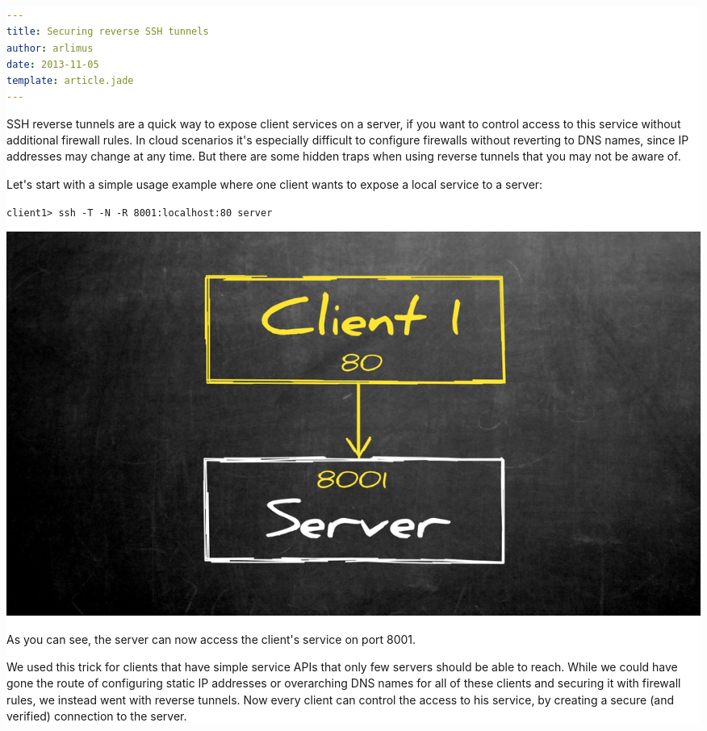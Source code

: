 ```yaml
---
title: Securing reverse SSH tunnels
author: arlimus
date: 2013-11-05
template: article.jade
---
```


SSH reverse tunnels are a quick way to expose client services on a server, if you want to control access to this service without additional firewall rules. In cloud scenarios it's especially difficult to configure firewalls without reverting to DNS names, since IP addresses may change at any time. But there are some hidden traps when using reverse tunnels that you may not be aware of.

<span class="more"></span>

Let's start with a simple usage example where one client wants to expose a local service to a server:

    client1> ssh -T -N -R 8001:localhost:80 server

<img src="1.jpeg" style="width: 100%; max-width: 1435px; margin-left: auto; margin-right: auto;" />

As you can see, the server can now access the client's service on port 8001.

We used this trick for clients that have simple service APIs that only few servers should be able to reach. While we could have gone the route of configuring static IP addresses or overarching DNS names for all of these clients and securing it with firewall rules, we instead went with reverse tunnels. Now every client can control the access to his service, by creating a secure (and verified) connection to the server.

